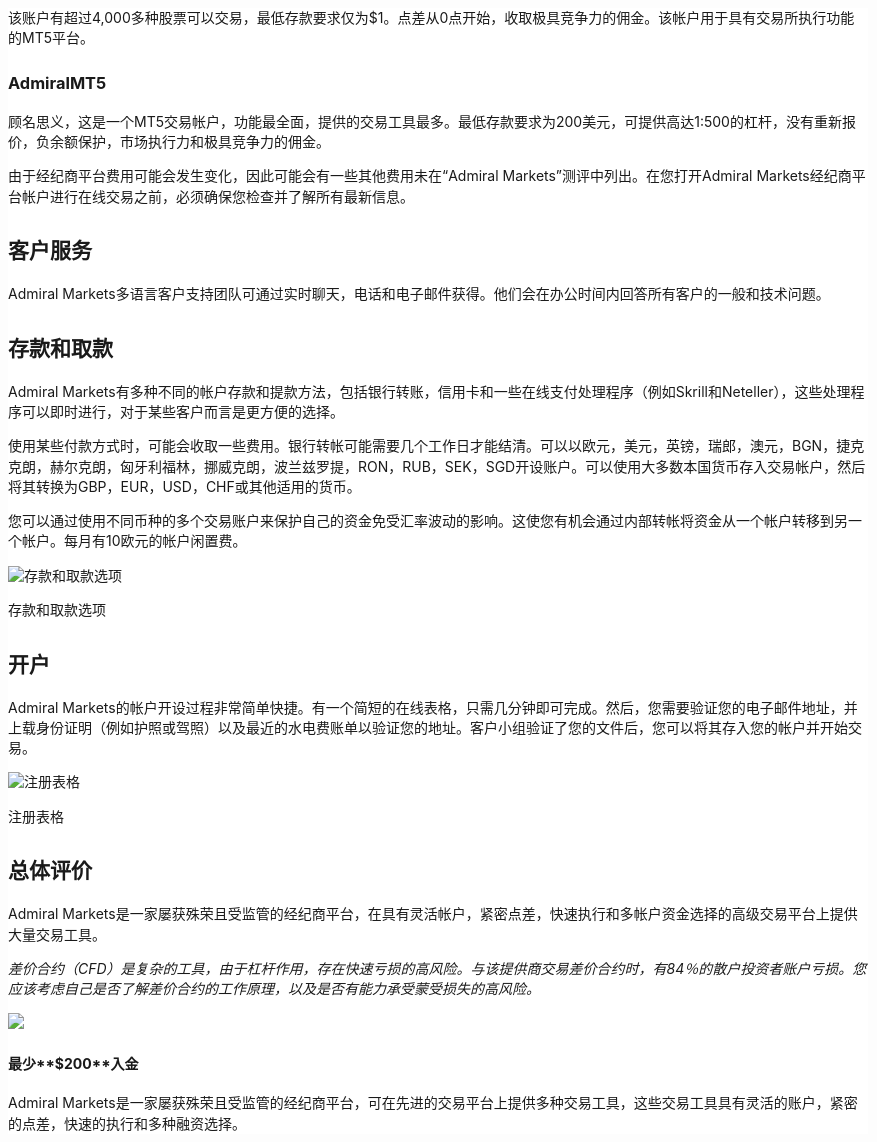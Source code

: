 该账户有超过4,000多种股票可以交易，最低存款要求仅为$1。点差从0点开始，收取极具竞争力的佣金。该帐户用于具有交易所执行功能的MT5平台。

### AdmiralMT5

顾名思义，这是一个MT5交易帐户，功能最全面，提供的交易工具最多。最低存款要求为200美元，可提供高达1:500的杠杆，没有重新报价，负余额保护，市场执行力和极具竞争力的佣金。

由于经纪商平台费用可能会发生变化，因此可能会有一些其他费用未在“Admiral Markets”测评中列出。在您打开Admiral Markets经纪商平台帐户进行在线交易之前，必须确保您检查并了解所有最新信息。

## 客户服务

Admiral Markets多语言客户支持团队可通过实时聊天，电话和电子邮件获得。他们会在办公时间内回答所有客户的一般和技术问题。

## 存款和取款

Admiral Markets有多种不同的帐户存款和提款方法，包括银行转账，信用卡和一些在线支付处理程序（例如Skrill和Neteller），这些处理程序可以即时进行，对于某些客户而言是更方便的选择。

使用某些付款方式时，可能会收取一些费用。银行转帐可能需要几个工作日才能结清。可以以欧元，美元，英镑，瑞郎，澳元，BGN，捷克克朗，赫尔克朗，匈牙利福林，挪威克朗，波兰兹罗提，RON，RUB，SEK，SGD开设账户。可以使用大多数本国货币存入交易帐户，然后将其转换为GBP，EUR，USD，CHF或其他适用的货币。

您可以通过使用不同币种的多个交易账户来保护自己的资金免受汇率波动的影响。这使您有机会通过内部转帐将资金从一个帐户转移到另一个帐户。每月有10欧元的帐户闲置费。

![存款和取款选项](https://cdn.fendou.la/funstoutiao/2020/12/Admiral-Markets-Deposits-Withdrawals-Options.png "存款和取款选项")

存款和取款选项

## 开户

Admiral Markets的帐户开设过程非常简单快捷。有一个简短的在线表格，只需几分钟即可完成。然后，您需要验证您的电子邮件地址，并上载身份证明（例如护照或驾照）以及最近的水电费账单以验证您的地址。客户小组验证了您的文件后，您可以将其存入您的帐户并开始交易。

![注册表格](https://cdn.fendou.la/funstoutiao/2020/12/Admiral-Markets-Sign-Up-Form.png "注册表格")

注册表格

## 总体评价

Admiral Markets是一家屡获殊荣且受监管的经纪商平台，在具有灵活帐户，紧密点差，快速执行和多帐户资金选择的高级交易平台上提供大量交易工具。

_差价合约（CFD）是复杂的工具，由于杠杆作用，存在快速亏损的高风险。与该提供商交易差价合约时，有84％的散户投资者账户亏损。您应该考虑自己是否了解差价合约的工作原理，以及是否有能力承受蒙受损失的高风险。_

![](https://cdn.fendou.la/funstoutiao/2020/12/Admiral-Markets-Logo.png)

#### 最少**$200**入金

Admiral Markets是一家屡获殊荣且受监管的经纪商平台，可在先进的交易平台上提供多种交易工具，这些交易工具具有灵活的账户，紧密的点差，快速的执行和多种融资选择。

